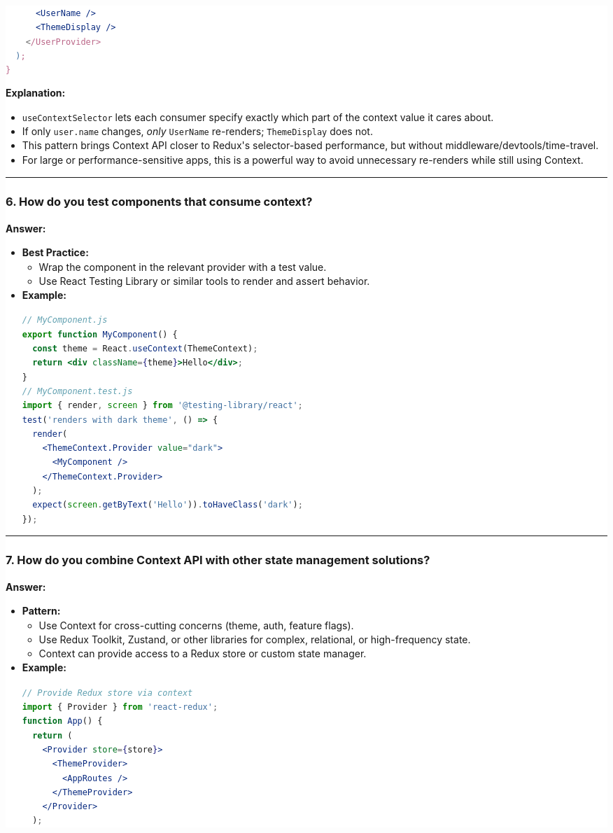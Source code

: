 ```jsx
      <UserName />
      <ThemeDisplay />
    </UserProvider>
  );
}
```

**Explanation:**
- `useContextSelector` lets each consumer specify exactly which part of the context value it cares about.
- If only `user.name` changes, *only* `UserName` re-renders; `ThemeDisplay` does not.
- This pattern brings Context API closer to Redux's selector-based performance, but without middleware/devtools/time-travel.
- For large or performance-sensitive apps, this is a powerful way to avoid unnecessary re-renders while still using Context.

---

### 6. How do you test components that consume context?

**Answer:**
- **Best Practice:**
  - Wrap the component in the relevant provider with a test value.
  - Use React Testing Library or similar tools to render and assert behavior.
- **Example:**
  ```jsx
  // MyComponent.js
  export function MyComponent() {
    const theme = React.useContext(ThemeContext);
    return <div className={theme}>Hello</div>;
  }
  // MyComponent.test.js
  import { render, screen } from '@testing-library/react';
  test('renders with dark theme', () => {
    render(
      <ThemeContext.Provider value="dark">
        <MyComponent />
      </ThemeContext.Provider>
    );
    expect(screen.getByText('Hello')).toHaveClass('dark');
  });
  ```

---

### 7. How do you combine Context API with other state management solutions?

**Answer:**
- **Pattern:**
  - Use Context for cross-cutting concerns (theme, auth, feature flags).
  - Use Redux Toolkit, Zustand, or other libraries for complex, relational, or high-frequency state.
  - Context can provide access to a Redux store or custom state manager.
- **Example:**
  ```jsx
  // Provide Redux store via context
  import { Provider } from 'react-redux';
  function App() {
    return (
      <Provider store={store}>
        <ThemeProvider>
          <AppRoutes />
        </ThemeProvider>
      </Provider>
    );
  ```